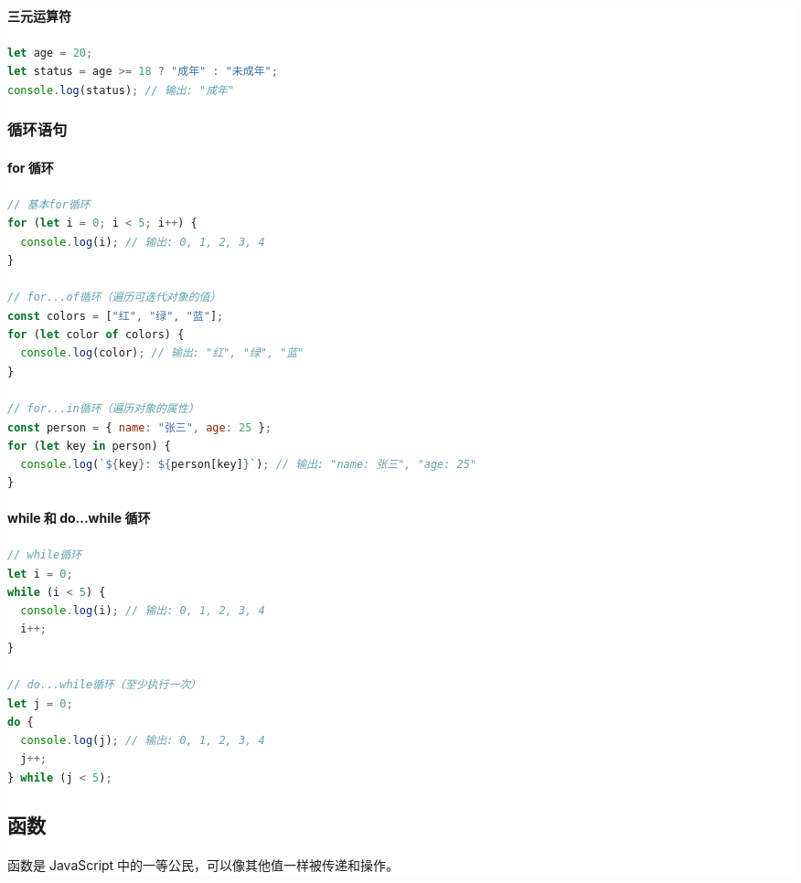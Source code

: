 #### 三元运算符

```javascript
let age = 20;
let status = age >= 18 ? "成年" : "未成年";
console.log(status); // 输出: "成年"
```

### 循环语句

#### for 循环

```javascript
// 基本for循环
for (let i = 0; i < 5; i++) {
  console.log(i); // 输出: 0, 1, 2, 3, 4
}

// for...of循环（遍历可迭代对象的值）
const colors = ["红", "绿", "蓝"];
for (let color of colors) {
  console.log(color); // 输出: "红", "绿", "蓝"
}

// for...in循环（遍历对象的属性）
const person = { name: "张三", age: 25 };
for (let key in person) {
  console.log(`${key}: ${person[key]}`); // 输出: "name: 张三", "age: 25"
}
```

#### while 和 do...while 循环

```javascript
// while循环
let i = 0;
while (i < 5) {
  console.log(i); // 输出: 0, 1, 2, 3, 4
  i++;
}

// do...while循环（至少执行一次）
let j = 0;
do {
  console.log(j); // 输出: 0, 1, 2, 3, 4
  j++;
} while (j < 5);
```

## 函数

函数是 JavaScript 中的一等公民，可以像其他值一样被传递和操作。
